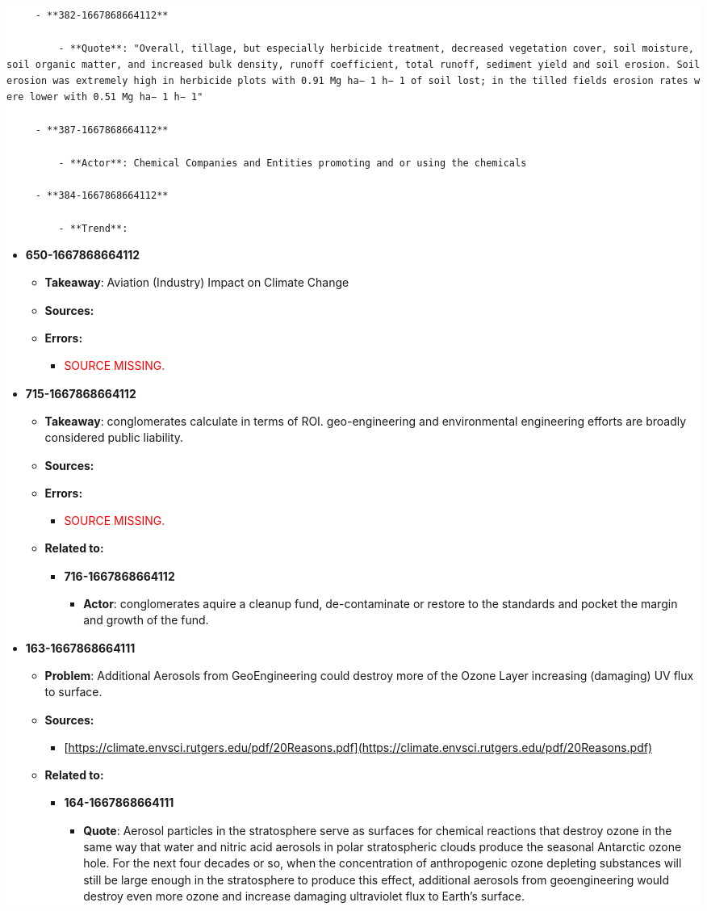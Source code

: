          - **382-1667868664112**
            
             - **Quote**: "Overall, tillage, but especially herbicide treatment, decreased vegetation cover, soil moisture, soil organic matter, and increased bulk density, runoff coefficient, total runoff, sediment yield and soil erosion. Soil erosion was extremely high in herbicide plots with 0.91 Mg ha− 1 h− 1 of soil lost; in the tilled fields erosion rates were lower with 0.51 Mg ha− 1 h− 1"
            
         - **387-1667868664112**
            
             - **Actor**: Chemical Companies and Entities promoting and or using the chemicals
            
         - **384-1667868664112**
            
             - **Trend**: 
            
        
    
 - **650-1667868664112**
    
     - **Takeaway**: Aviation (Industry)  Impact on Climate Change
     - **Sources:**
        
     - **Errors:**
         - <span style="color:red">SOURCE MISSING.</span>
        
    
 - **715-1667868664112**
    
     - **Takeaway**: conglomerates calculate in terms of ROI. geo-engineering and environmental engineering efforts are broadly considered public liability.
     - **Sources:**
        
     - **Errors:**
         - <span style="color:red">SOURCE MISSING.</span>
        
     - **Related to:**
         - **716-1667868664112**
            
             - **Actor**: conglomerates aquire a cleanup fund, de-contaminate or restore to the standards and pocket the margin and growth of the fund.
            
        
    
 - **163-1667868664111**
    
     - **Problem**: Additional Aerosols from GeoEngineering could destroy more of the Ozone Layer increasing (damaging) UV flux to surface.
     - **Sources:**
         - [https://climate.envsci.rutgers.edu/pdf/20Reasons.pdf](https://climate.envsci.rutgers.edu/pdf/20Reasons.pdf)
            
        
     - **Related to:**
         - **164-1667868664111**
            
             - **Quote**: Aerosol particles in the stratosphere serve as surfaces for chemical reactions that destroy ozone in the same way that water and nitric acid aerosols in polar stratospheric clouds produce the seasonal Antarctic ozone hole. For the next four decades or so, when the concentration of anthropogenic ozone depleting substances will still be large enough in the stratosphere to produce this effect, additional aerosols from geoengineering would destroy even more ozone and increase damaging ultraviolet flux to Earth’s surface.
            
